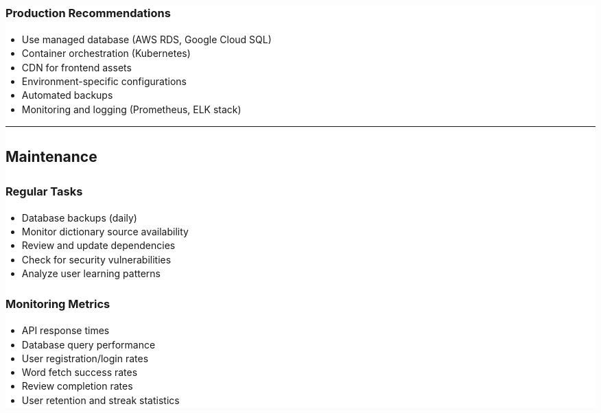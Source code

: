 ### Production Recommendations
- Use managed database (AWS RDS, Google Cloud SQL)
- Container orchestration (Kubernetes)
- CDN for frontend assets
- Environment-specific configurations
- Automated backups
- Monitoring and logging (Prometheus, ELK stack)

---

## Maintenance

### Regular Tasks
- Database backups (daily)
- Monitor dictionary source availability
- Review and update dependencies
- Check for security vulnerabilities
- Analyze user learning patterns

### Monitoring Metrics
- API response times
- Database query performance
- User registration/login rates
- Word fetch success rates
- Review completion rates
- User retention and streak statistics
